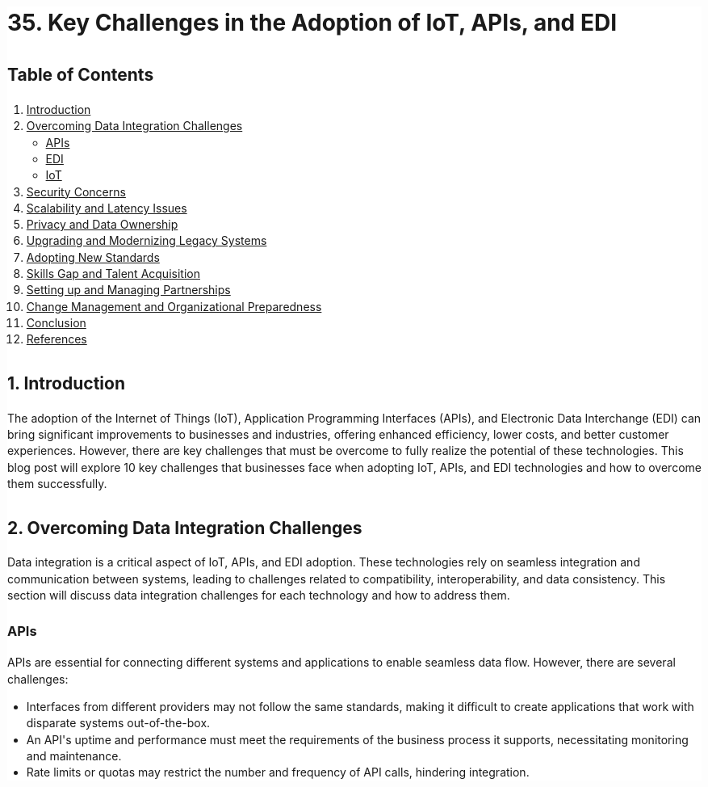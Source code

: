 # 35. Key Challenges in the Adoption of IoT, APIs, and EDI

## Table of Contents

1. [Introduction](#introduction)
2. [Overcoming Data Integration Challenges](#overcoming-data-integration-challenges)
    * [APIs](#apis)
    * [EDI](#edi)
    * [IoT](#iot)
3. [Security Concerns](#security-concerns)
4. [Scalability and Latency Issues](#scalability-and-latency-issues)
5. [Privacy and Data Ownership](#privacy-and-data-ownership)
6. [Upgrading and Modernizing Legacy Systems](#upgrading-and-modernizing-legacy-systems)
7. [Adopting New Standards](#adopting-new-standards)
8. [Skills Gap and Talent Acquisition](#skills-gap-and-talent-acquisition)
9. [Setting up and Managing Partnerships](#setting-up-and-managing-partnerships)
10. [Change Management and Organizational Preparedness](#change-management-and-organizational-preparedness)
11. [Conclusion](#conclusion)
12. [References](#references)

<a name="introduction"></a>
## 1. Introduction

The adoption of the Internet of Things (IoT), Application Programming Interfaces (APIs), and Electronic Data Interchange (EDI) can bring significant improvements to businesses and industries, offering enhanced efficiency, lower costs, and better customer experiences. However, there are key challenges that must be overcome to fully realize the potential of these technologies. This blog post will explore 10 key challenges that businesses face when adopting IoT, APIs, and EDI technologies and how to overcome them successfully.

<a name="overcoming-data-integration-challenges"></a>
## 2. Overcoming Data Integration Challenges

Data integration is a critical aspect of IoT, APIs, and EDI adoption. These technologies rely on seamless integration and communication between systems, leading to challenges related to compatibility, interoperability, and data consistency. This section will discuss data integration challenges for each technology and how to address them.

### APIs

APIs are essential for connecting different systems and applications to enable seamless data flow. However, there are several challenges:

- Interfaces from different providers may not follow the same standards, making it difficult to create applications that work with disparate systems out-of-the-box.
- An API's uptime and performance must meet the requirements of the business process it supports, necessitating monitoring and maintenance.
- Rate limits or quotas may restrict the number and frequency of API calls, hindering integration.

